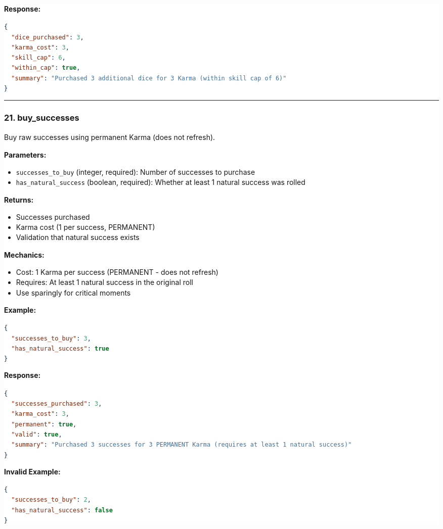 **Response:**
```json
{
  "dice_purchased": 3,
  "karma_cost": 3,
  "skill_cap": 6,
  "within_cap": true,
  "summary": "Purchased 3 additional dice for 3 Karma (within skill cap of 6)"
}
```

---

### 21. buy_successes

Buy raw successes using permanent Karma (does not refresh).

**Parameters:**
- `successes_to_buy` (integer, required): Number of successes to purchase
- `has_natural_success` (boolean, required): Whether at least 1 natural success was rolled

**Returns:**
- Successes purchased
- Karma cost (1 per success, PERMANENT)
- Validation that natural success exists

**Mechanics:**
- Cost: 1 Karma per success (PERMANENT - does not refresh)
- Requires: At least 1 natural success in the original roll
- Use sparingly for critical moments

**Example:**
```json
{
  "successes_to_buy": 3,
  "has_natural_success": true
}
```

**Response:**
```json
{
  "successes_purchased": 3,
  "karma_cost": 3,
  "permanent": true,
  "valid": true,
  "summary": "Purchased 3 successes for 3 PERMANENT Karma (requires at least 1 natural success)"
}
```

**Invalid Example:**
```json
{
  "successes_to_buy": 2,
  "has_natural_success": false
}
```
